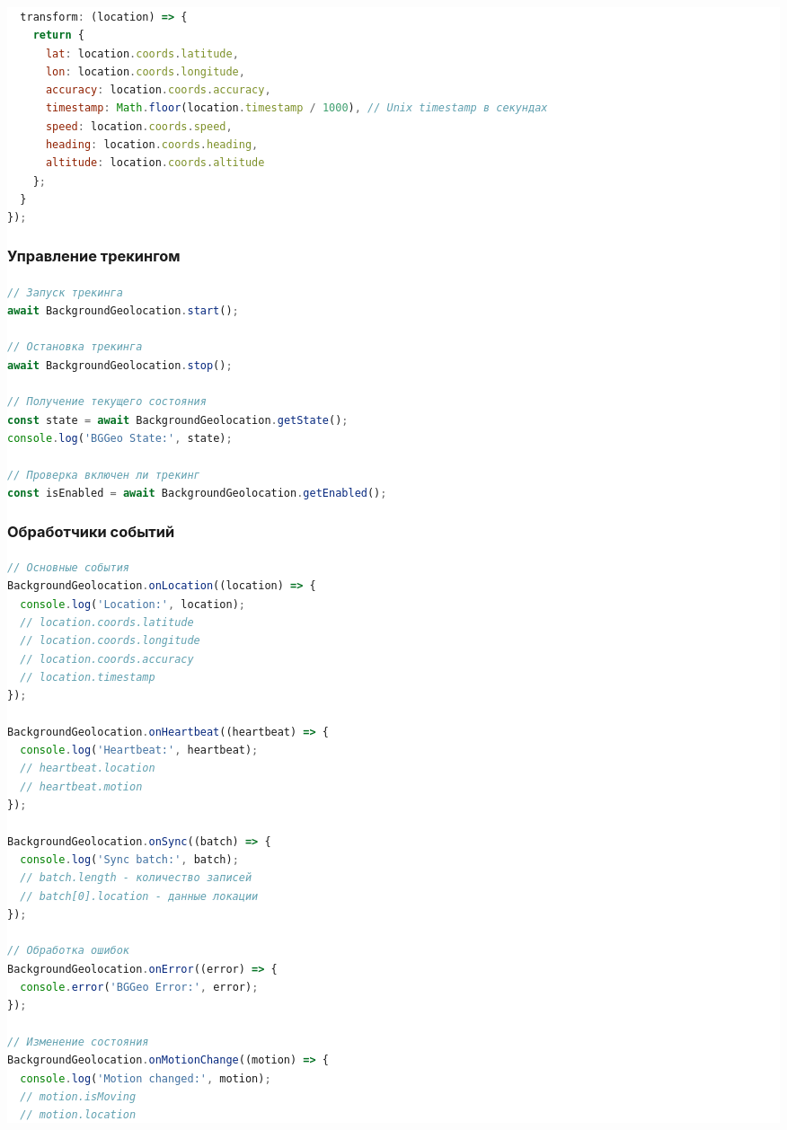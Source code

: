 ```javascript
  transform: (location) => {
    return {
      lat: location.coords.latitude,
      lon: location.coords.longitude,
      accuracy: location.coords.accuracy,
      timestamp: Math.floor(location.timestamp / 1000), // Unix timestamp в секундах
      speed: location.coords.speed,
      heading: location.coords.heading,
      altitude: location.coords.altitude
    };
  }
});
```

### Управление трекингом
```javascript
// Запуск трекинга
await BackgroundGeolocation.start();

// Остановка трекинга
await BackgroundGeolocation.stop();

// Получение текущего состояния
const state = await BackgroundGeolocation.getState();
console.log('BGGeo State:', state);

// Проверка включен ли трекинг
const isEnabled = await BackgroundGeolocation.getEnabled();
```

### Обработчики событий
```javascript
// Основные события
BackgroundGeolocation.onLocation((location) => {
  console.log('Location:', location);
  // location.coords.latitude
  // location.coords.longitude
  // location.coords.accuracy
  // location.timestamp
});

BackgroundGeolocation.onHeartbeat((heartbeat) => {
  console.log('Heartbeat:', heartbeat);
  // heartbeat.location
  // heartbeat.motion
});

BackgroundGeolocation.onSync((batch) => {
  console.log('Sync batch:', batch);
  // batch.length - количество записей
  // batch[0].location - данные локации
});

// Обработка ошибок
BackgroundGeolocation.onError((error) => {
  console.error('BGGeo Error:', error);
});

// Изменение состояния
BackgroundGeolocation.onMotionChange((motion) => {
  console.log('Motion changed:', motion);
  // motion.isMoving
  // motion.location
```